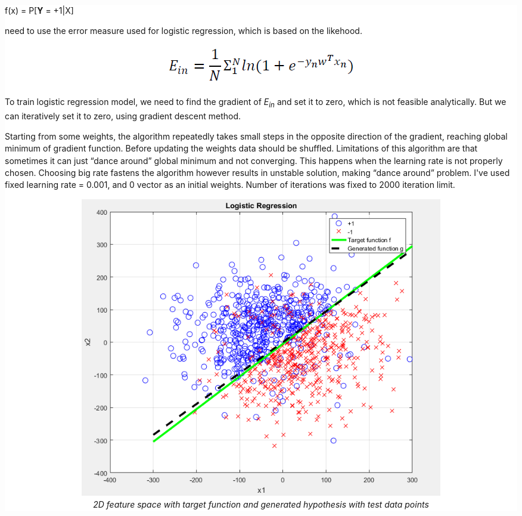 f(x) = P[**Y** = +1|X]

need to use the error measure used for logistic regression, which is based on the likehood.

<p align="center"> 
<img src="https://raw.githubusercontent.com/BatyaGG/simple_linear_classifiers/master/figures/logitstic_error.PNG">
</p>

To train logistic regression model, we need to find the gradient of _E<sub>in</sub>_ and set it to zero, which is not feasible analytically. But we can iteratively set it to zero, using gradient descent method.

Starting from some weights, the algorithm repeatedly takes small steps in the opposite direction of the gradient, reaching global minimum of gradient function. Before updating the weights data should be shuffled. Limitations of this algorithm are that sometimes it can just “dance around” global minimum and not converging. This happens when the learning rate is not properly chosen. Choosing big rate fastens the algorithm however results in unstable solution, making “dance around” problem. I've used fixed learning rate = 0.001, and 0 vector as an initial weights. Number of iterations was fixed to 2000 iteration limit.

<p align="center"> 
<img src="https://raw.githubusercontent.com/BatyaGG/simple_linear_classifiers/master/figures/logistic_space.PNG" width="70%">
<br>
<i>2D feature space with target function and generated hypothesis with test data points</i>
</p>
